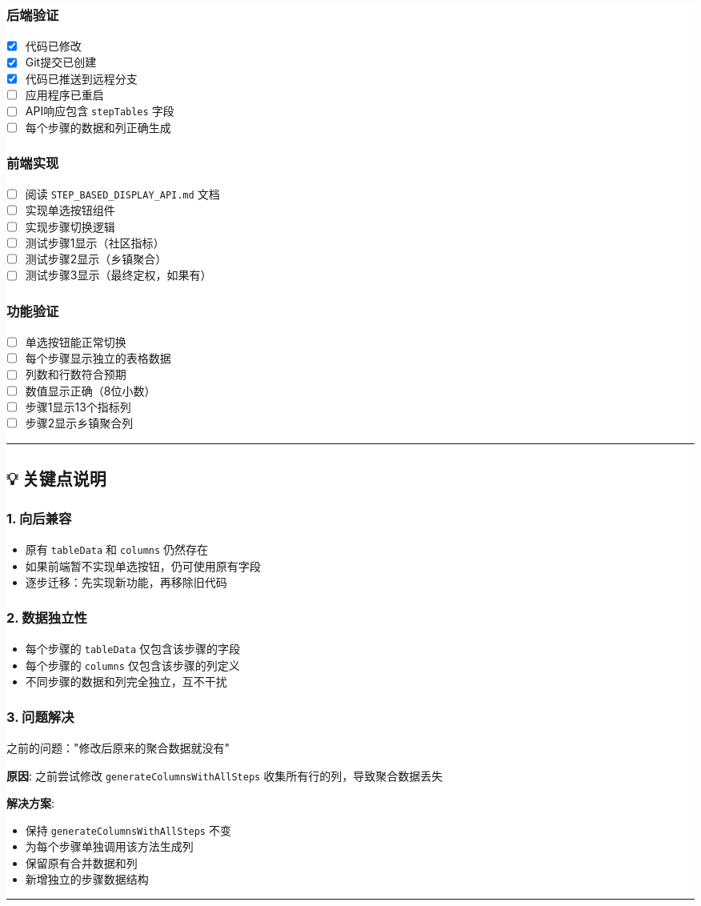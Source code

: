 ### 后端验证
- [x] 代码已修改
- [x] Git提交已创建
- [x] 代码已推送到远程分支
- [ ] 应用程序已重启
- [ ] API响应包含 `stepTables` 字段
- [ ] 每个步骤的数据和列正确生成

### 前端实现
- [ ] 阅读 `STEP_BASED_DISPLAY_API.md` 文档
- [ ] 实现单选按钮组件
- [ ] 实现步骤切换逻辑
- [ ] 测试步骤1显示（社区指标）
- [ ] 测试步骤2显示（乡镇聚合）
- [ ] 测试步骤3显示（最终定权，如果有）

### 功能验证
- [ ] 单选按钮能正常切换
- [ ] 每个步骤显示独立的表格数据
- [ ] 列数和行数符合预期
- [ ] 数值显示正确（8位小数）
- [ ] 步骤1显示13个指标列
- [ ] 步骤2显示乡镇聚合列

---

## 💡 关键点说明

### 1. 向后兼容
- 原有 `tableData` 和 `columns` 仍然存在
- 如果前端暂不实现单选按钮，仍可使用原有字段
- 逐步迁移：先实现新功能，再移除旧代码

### 2. 数据独立性
- 每个步骤的 `tableData` 仅包含该步骤的字段
- 每个步骤的 `columns` 仅包含该步骤的列定义
- 不同步骤的数据和列完全独立，互不干扰

### 3. 问题解决
之前的问题："修改后原来的聚合数据就没有"

**原因**: 之前尝试修改 `generateColumnsWithAllSteps` 收集所有行的列，导致聚合数据丢失

**解决方案**:
- 保持 `generateColumnsWithAllSteps` 不变
- 为每个步骤单独调用该方法生成列
- 保留原有合并数据和列
- 新增独立的步骤数据结构

---
